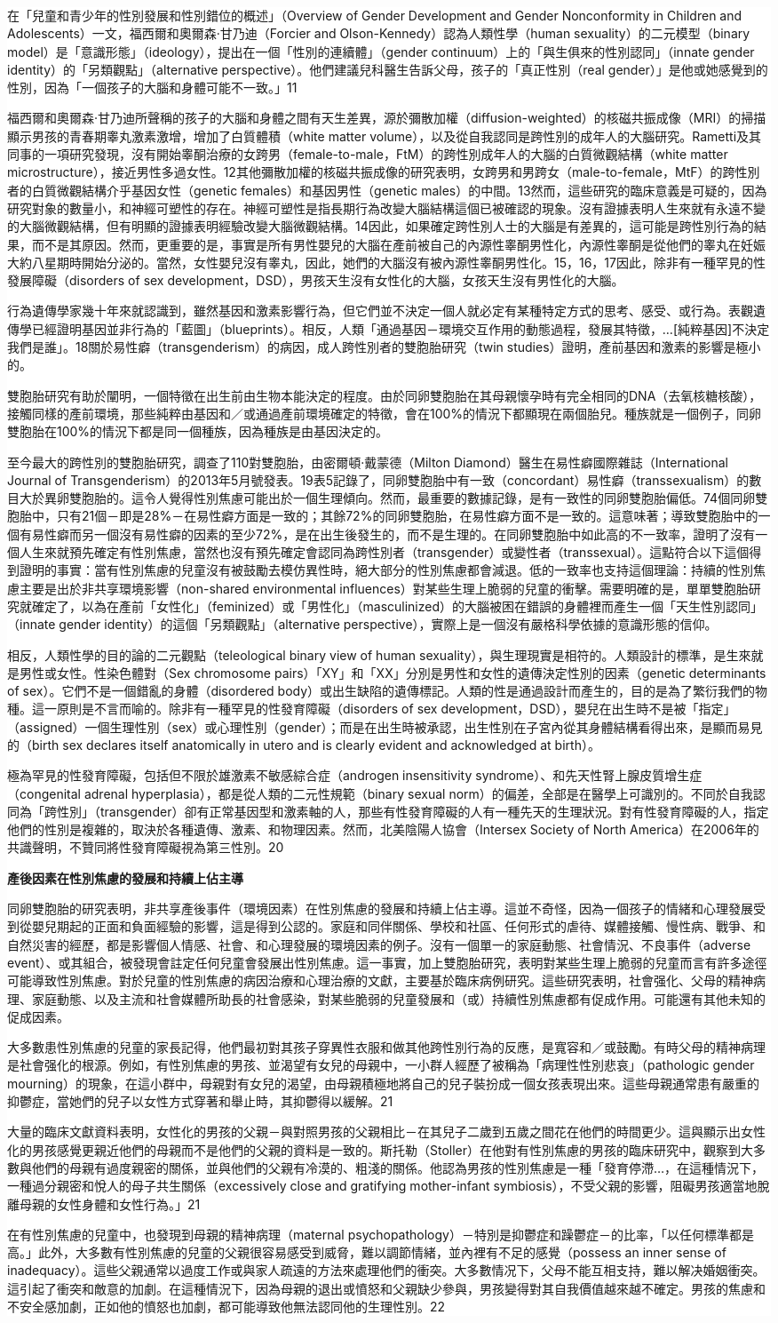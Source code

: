 在「兒童和青少年的性別發展和性別錯位的概述」（Overview of Gender Development and Gender Nonconformity in Children and Adolescents）一文，福西爾和奧爾森·甘乃迪（Forcier and Olson-Kennedy）認為人類性學（human sexuality）的二元模型（binary model）是「意識形態」（ideology），提出在一個「性別的連續體」（gender continuum）上的「與生俱來的性別認同」（innate gender identity）的「另類觀點」（alternative perspective）。他們建議兒科醫生告訴父母，孩子的「真正性別（real gender）」是他或她感覺到的性別，因為「一個孩子的大腦和身體可能不一致。」11

福西爾和奧爾森·甘乃迪所聲稱的孩子的大腦和身體之間有天生差異，源於彌散加權（diffusion-weighted）的核磁共振成像（MRI）的掃描顯示男孩的青春期睾丸激素激增，增加了白質體積（white matter volume），以及從自我認同是跨性別的成年人的大腦研究。Rametti及其同事的一項研究發現，沒有開始睾酮治療的女跨男（female-to-male，FtM）的跨性別成年人的大腦的白質微觀結構（white matter microstructure），接近男性多過女性。12其他彌散加權的核磁共振成像的研究表明，女跨男和男跨女（male-to-female，MtF）的跨性別者的白質微觀結構介乎基因女性（genetic females）和基因男性（genetic males）的中間。13然而，這些研究的臨床意義是可疑的，因為研究對象的數量小，和神經可塑性的存在。神經可塑性是指長期行為改變大腦結構這個已被確認的現象。沒有證據表明人生來就有永遠不變的大腦微觀結構，但有明顯的證據表明經驗改變大腦微觀結構。14因此，如果確定跨性別人士的大腦是有差異的，這可能是跨性別行為的結果，而不是其原因。然而，更重要的是，事實是所有男性嬰兒的大腦在產前被自己的內源性睾酮男性化，內源性睾酮是從他們的睾丸在妊娠大約八星期時開始分泌的。當然，女性嬰兒沒有睾丸，因此，她們的大腦沒有被內源性睾酮男性化。15，16，17因此，除非有一種罕見的性發展障礙（disorders of sex development，DSD），男孩天生沒有女性化的大腦，女孩天生沒有男性化的大腦。

行為遺傳學家幾十年來就認識到，雖然基因和激素影響行為，但它們並不決定一個人就必定有某種特定方式的思考、感受、或行為。表觀遺傳學已經證明基因並非行為的「藍圖」（blueprints）。相反，人類「通過基因－環境交互作用的動態過程，發展其特徵，…\[純粹基因\]不決定我們是誰」。18關於易性癖（transgenderism）的病因，成人跨性別者的雙胞胎研究（twin studies）證明，產前基因和激素的影響是極小的。

雙胞胎研究有助於闡明，一個特徵在出生前由生物本能決定的程度。由於同卵雙胞胎在其母親懷孕時有完全相同的DNA（去氧核糖核酸），接觸同樣的產前環境，那些純粹由基因和／或通過產前環境確定的特徵，會在100%的情況下都顯現在兩個胎兒。種族就是一個例子，同卵雙胞胎在100%的情況下都是同一個種族，因為種族是由基因決定的。

至今最大的跨性別的雙胞胎研究，調查了110對雙胞胎，由密爾頓·戴蒙德（Milton Diamond）醫生在易性癖國際雜誌（International Journal of Transgenderism）的2013年5月號發表。19表5記錄了，同卵雙胞胎中有一致（concordant）易性癖（transsexualism）的數目大於異卵雙胞胎的。這令人覺得性別焦慮可能出於一個生理傾向。然而，最重要的數據記錄，是有一致性的同卵雙胞胎偏低。74個同卵雙胞胎中，只有21個－即是28%－在易性癖方面是一致的；其餘72%的同卵雙胞胎，在易性癖方面不是一致的。這意味著；導致雙胞胎中的一個有易性癖而另一個沒有易性癖的因素的至少72%，是在出生後發生的，而不是生理的。在同卵雙胞胎中如此高的不一致率，證明了沒有一個人生來就預先確定有性別焦慮，當然也沒有預先確定會認同為跨性別者（transgender）或變性者（transsexual）。這點符合以下這個得到證明的事實：當有性別焦慮的兒童沒有被鼓勵去模仿異性時，絕大部分的性別焦慮都會減退。低的一致率也支持這個理論：持續的性別焦慮主要是出於非共享環境影響（non-shared environmental influences）對某些生理上脆弱的兒童的衝擊。需要明確的是，單單雙胞胎研究就確定了，以為在產前「女性化」（feminized）或「男性化」（masculinized）的大腦被困在錯誤的身體裡而產生一個「天生性別認同」（innate gender identity）的這個「另類觀點」（alternative perspective），實際上是一個沒有嚴格科學依據的意識形態的信仰。

相反，人類性學的目的論的二元觀點（teleological binary view of human sexuality），與生理現實是相符的。人類設計的標準，是生來就是男性或女性。性染色體對（Sex chromosome pairs）「XY」和「XX」分別是男性和女性的遺傳決定性別的因素（genetic determinants of sex）。它們不是一個錯亂的身體（disordered body）或出生缺陷的遺傳標記。人類的性是通過設計而產生的，目的是為了繁衍我們的物種。這一原則是不言而喻的。除非有一種罕見的性發育障礙（disorders of sex development，DSD），嬰兒在出生時不是被「指定」（assigned）一個生理性別（sex）或心理性別（gender）；而是在出生時被承認，出生性別在子宮內從其身體結構看得出來，是顯而易見的（birth sex declares itself anatomically in utero and is clearly evident and acknowledged at birth）。

極為罕見的性發育障礙，包括但不限於雄激素不敏感綜合症（androgen insensitivity syndrome）、和先天性腎上腺皮質增生症（congenital adrenal hyperplasia），都是從人類的二元性規範（binary sexual norm）的偏差，全部是在醫學上可識別的。不同於自我認同為「跨性別」（transgender）卻有正常基因型和激素軸的人，那些有性發育障礙的人有一種先天的生理狀況。對有性發育障礙的人，指定他們的性別是複雜的，取決於各種遺傳、激素、和物理因素。然而，北美陰陽人協會（Intersex Society of North America）在2006年的共識聲明，不贊同將性發育障礙視為第三性別。20

**產後因素在性別焦慮的發展和持續上佔主導**

同卵雙胞胎的研究表明，非共享產後事件（環境因素）在性別焦慮的發展和持續上佔主導。這並不奇怪，因為一個孩子的情緒和心理發展受到從嬰兒期起的正面和負面經驗的影響，這是得到公認的。家庭和同伴關係、學校和社區、任何形式的虐待、媒體接觸、慢性病、戰爭、和自然災害的經歷，都是影響個人情感、社會、和心理發展的環境因素的例子。沒有一個單一的家庭動態、社會情況、不良事件（adverse event）、或其組合，被發現會註定任何兒童會發展出性別焦慮。這一事實，加上雙胞胎研究，表明對某些生理上脆弱的兒童而言有許多途徑可能導致性別焦慮。對於兒童的性別焦慮的病因治療和心理治療的文獻，主要基於臨床病例研究。這些研究表明，社會强化、父母的精神病理、家庭動態、以及主流和社會媒體所助長的社會感染，對某些脆弱的兒童發展和（或）持續性別焦慮都有促成作用。可能還有其他未知的促成因素。

大多數患性別焦慮的兒童的家長記得，他們最初對其孩子穿異性衣服和做其他跨性別行為的反應，是寬容和／或鼓勵。有時父母的精神病理是社會强化的根源。例如，有性別焦慮的男孩、並渴望有女兒的母親中，一小群人經歷了被稱為「病理性性別悲哀」（pathologic gender mourning）的現象，在這小群中，母親對有女兒的渴望，由母親積極地將自己的兒子裝扮成一個女孩表現出來。這些母親通常患有嚴重的抑鬱症，當她們的兒子以女性方式穿著和舉止時，其抑鬱得以緩解。21

大量的臨床文獻資料表明，女性化的男孩的父親－與對照男孩的父親相比－在其兒子二歲到五歲之間花在他們的時間更少。這與顯示出女性化的男孩感覺更親近他們的母親而不是他們的父親的資料是一致的。斯托勒（Stoller）在他對有性別焦慮的男孩的臨床研究中，觀察到大多數與他們的母親有過度親密的關係，並與他們的父親有冷漠的、粗淺的關係。他認為男孩的性別焦慮是一種「發育停滯…，在這種情況下，一種過分親密和悅人的母子共生關係（excessively close and gratifying mother-infant symbiosis），不受父親的影響，阻礙男孩適當地脫離母親的女性身體和女性行為。」21

在有性別焦慮的兒童中，也發現到母親的精神病理（maternal psychopathology）－特別是抑鬱症和躁鬱症－的比率，「以任何標準都是高。」此外，大多數有性別焦慮的兒童的父親很容易感受到威脅，難以調節情緒，並內裡有不足的感覺（possess an inner sense of inadequacy）。這些父親通常以過度工作或與家人疏遠的方法來處理他們的衝突。大多數情况下，父母不能互相支持，難以解决婚姻衝突。這引起了衝突和敵意的加劇。在這種情況下，因為母親的退出或憤怒和父親缺少參與，男孩變得對其自我價值越來越不確定。男孩的焦慮和不安全感加劇，正如他的憤怒也加劇，都可能導致他無法認同他的生理性別。22
